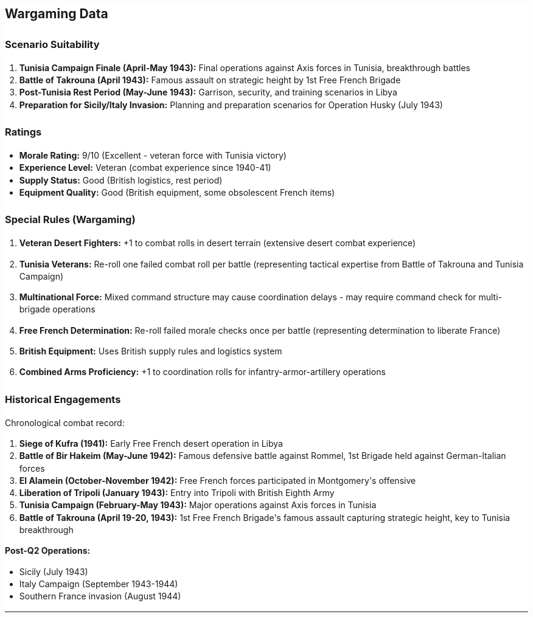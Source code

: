 
## Wargaming Data

### Scenario Suitability

1. **Tunisia Campaign Finale (April-May 1943):** Final operations against Axis forces in Tunisia, breakthrough battles
2. **Battle of Takrouna (April 1943):** Famous assault on strategic height by 1st Free French Brigade
3. **Post-Tunisia Rest Period (May-June 1943):** Garrison, security, and training scenarios in Libya
4. **Preparation for Sicily/Italy Invasion:** Planning and preparation scenarios for Operation Husky (July 1943)

### Ratings

- **Morale Rating:** 9/10 (Excellent - veteran force with Tunisia victory)
- **Experience Level:** Veteran (combat experience since 1940-41)
- **Supply Status:** Good (British logistics, rest period)
- **Equipment Quality:** Good (British equipment, some obsolescent French items)

### Special Rules (Wargaming)

1. **Veteran Desert Fighters:** +1 to combat rolls in desert terrain (extensive desert combat experience)

2. **Tunisia Veterans:** Re-roll one failed combat roll per battle (representing tactical expertise from Battle of Takrouna and Tunisia Campaign)

3. **Multinational Force:** Mixed command structure may cause coordination delays - may require command check for multi-brigade operations

4. **Free French Determination:** Re-roll failed morale checks once per battle (representing determination to liberate France)

5. **British Equipment:** Uses British supply rules and logistics system

6. **Combined Arms Proficiency:** +1 to coordination rolls for infantry-armor-artillery operations

### Historical Engagements

Chronological combat record:

1. **Siege of Kufra (1941):** Early Free French desert operation in Libya
2. **Battle of Bir Hakeim (May-June 1942):** Famous defensive battle against Rommel, 1st Brigade held against German-Italian forces
3. **El Alamein (October-November 1942):** Free French forces participated in Montgomery's offensive
4. **Liberation of Tripoli (January 1943):** Entry into Tripoli with British Eighth Army
5. **Tunisia Campaign (February-May 1943):** Major operations against Axis forces in Tunisia
6. **Battle of Takrouna (April 19-20, 1943):** 1st Free French Brigade's famous assault capturing strategic height, key to Tunisia breakthrough

**Post-Q2 Operations:**
- Sicily (July 1943)
- Italy Campaign (September 1943-1944)
- Southern France invasion (August 1944)

---